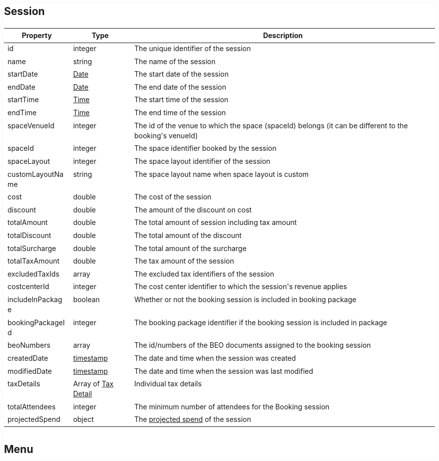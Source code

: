 ## Session

| Property         | Type                                                         | Description                                                                                             |
| ---------------- | ------------------------------------------------------------ | ------------------------------------------------------------------------------------------------------- |
| id               | integer                                                      | The unique identifier of the session                                                                    |
| name             | string                                                       | The name of the session                                                                                 |
| startDate        | [Date](../../development-reference/date-format.md)           | The start date of the session                                                                           |
| endDate          | [Date](../../development-reference/date-format.md)           | The end date of the session                                                                             |
| startTime        | [Time](../../development-reference/time-format.md)           | The start time of the session                                                                           |
| endTime          | [Time](../../development-reference/time-format.md)           | The end time of the session                                                                             |
| spaceVenueId     | integer                                                      | The id of the venue to which the space (spaceId) belongs (it can be different to the booking's venueId) |
| spaceId          | integer                                                      | The space identifier booked by the session                                                              |
| spaceLayout      | integer                                                      | The space layout identifier of the session                                                              |
| customLayoutName | string                                                       | The space layout name when space layout is custom                                                       |
| cost             | double                                                       | The cost of the session                                                                                 |
| discount         | double                                                       | The amount of the discount on cost                                                                      |
| totalAmount      | double                                                       | The total amount of session including tax amount                                                        |
| totalDiscount    | double                                                       | The total amount of the discount                                                                        |
| totalSurcharge   | double                                                       | The total amount of the surcharge                                                                       |
| totalTaxAmount   | double                                                       | The tax amount of the session                                                                           |
| excludedTaxIds   | array                                                        | The excluded tax identifiers of the session                                                             |
| costcenterId     | integer                                                      | The cost center identifier to which the session's revenue applies                                       |
| includeInPackage | boolean                                                      | Whether or not the booking session is included in booking package                                       |
| bookingPackageId | integer                                                      | The booking package identifier if the booking session is included in package                            |
| beoNumbers       | array                                                        | The id/numbers of the BEO documents assigned to the booking session                                     |
| createdDate      | [timestamp](../../development-reference/timestamp-format.md) | The date and time when the session was created                                                          |
| modifiedDate     | [timestamp](../../development-reference/timestamp-format.md) | The date and time when the session was last modified                                                    |
| taxDetails       | Array of [Tax Detail](get-booking.md#tax-detail)             | Individual tax details                                                                                  |
| totalAttendees   | integer                                                      | The minimum number of attendees for the Booking session                                                 |
| projectedSpend   | object                                                       | The [projected spend](get-booking-session-list.md#projected-spend) of the session                       |

## Menu
